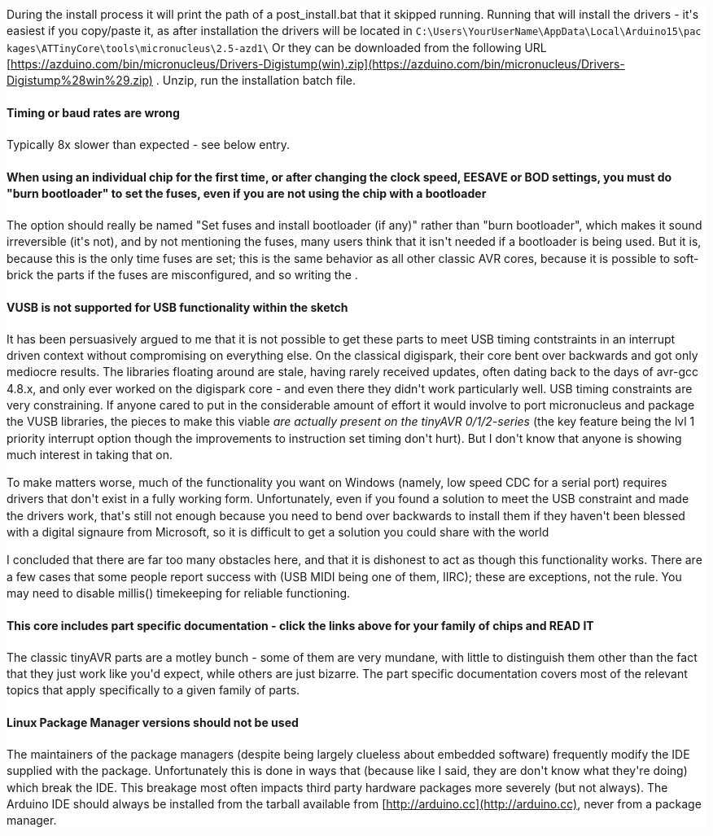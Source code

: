 During the install process it will print the path of a post_install.bat that it skipped running. Running that will install the drivers - it's easiest if you copy/paste it, as after installation the drivers will be located in `C:\Users\YourUserName\AppData\Local\Arduino15\packages\ATTinyCore\tools\micronucleus\2.5-azd1\`  Or they can be downloaded from the following URL [https://azduino.com/bin/micronucleus/Drivers-Digistump(win).zip](https://azduino.com/bin/micronucleus/Drivers-Digistump%28win%29.zip) . Unzip, run the installation batch file.

#### Timing or baud rates are wrong
Typically 8x slower than expected - see below entry.

#### When using an individual chip for the first time, or after changing the clock speed, EESAVE or BOD settings, you must do "burn bootloader" to set the fuses, even if you are not using the chip with a bootloader
The option should really be named "Set fuses and install bootloader (if any)" rather than "burn bootloader", which makes it sound irreversible (it's not), and by not mentioning the fuses, many users think that it isn't needed if a bootloader is being used. But it is, because this is the only time fuses are set; this is the same behavior as all other classic AVR cores, because it is possible to soft-brick the parts if the fuses are misconfigured, and so writing the .

#### VUSB is not supported for USB functionality within the sketch
It has been persuasively argued to me that it is not possible to get these parts to meet USB timing contstraints in an interrupt driven context without compromising on everything else. On the classical digispark, their core bent over backwards and got only mediocre results. The libraries floating around are stale, having rarely received updates, often dating back to the days of avr-gcc 4.8.x, and only ever worked on the digispark core - and even there they didn't work particularly well. USB timing constraints are very constraining. If anyone cared to put in the considerable amount of effort it would involve to port micronucleus and package the VUSB libraries, the pieces to make this viable *are actually present on the tinyAVR 0/1/2-series* (the key feature being the lvl 1 priority interrupt option though the improvements to instruction set timing don't hurt). But I don't know that anyone is showing much interest in taking that on.

To make matters worse, much of the functionality you want on Windows (namely, low speed CDC for a serial port) requires drivers that don't exist in a fully working form. Unfortunately, even if you found a solution to meet the USB constraint and made the drivers work, that's still not enough because you need to bend over backwards to install them if they haven't been blessed with a digital signaure from Microsoft, so it is difficult to get a solution you could share with the world

I concluded that there are far too many obstacles here, and that it is dishonest to act as though this functionality works. There are a few cases that some people report success with (USB MIDI being one of them, IIRC); these are exceptions, not the rule. You may need to disable millis() timekeeping for reliable functioning.

#### This core includes part specific documentation - click the links above for your family of chips and READ IT
The classic tinyAVR parts are a motley bunch - some of them are very mundane, with little to distinguish them other than the fact that they just work like you'd expect, while others are just bizarre. The part specific documentation covers most of the relevant topics that apply specifically to a given family of parts.


#### Linux Package Manager versions should not be used
The maintainers of the package managers (despite being largely clueless about embedded software) frequently modify the IDE supplied with the package. Unfortunately this is done in ways that (because like I said, they are don't know what they're doing) which break the IDE. This breakage most often impacts third party hardware packages more severely (but not always). The Arduino IDE should always be installed from the tarball available from [http://arduino.cc](http://arduino.cc), never from a package manager.
